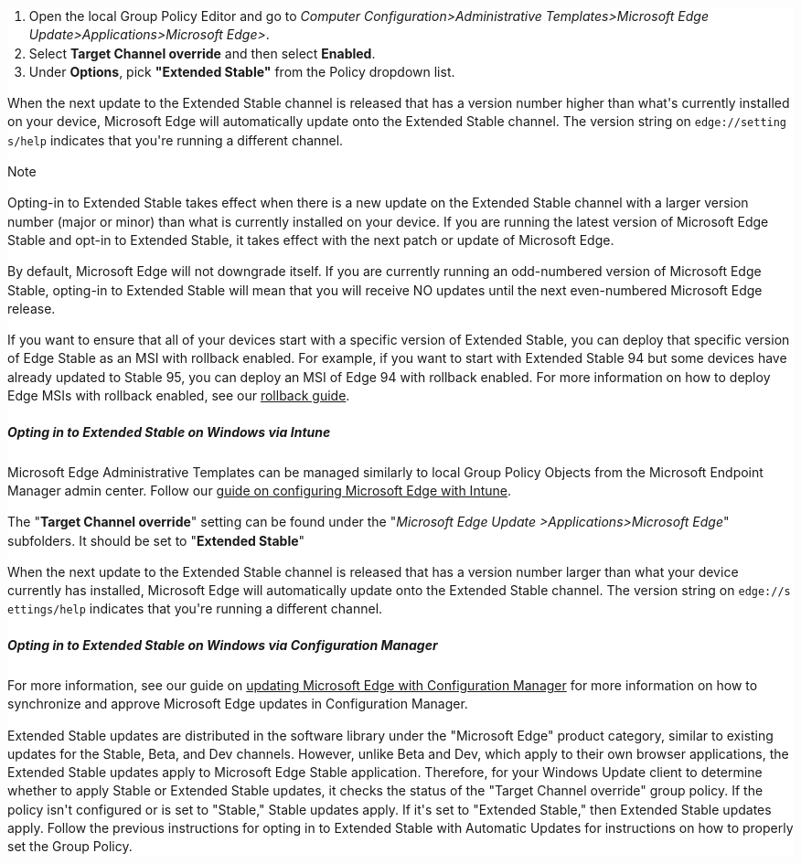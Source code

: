 1. Open the local Group Policy Editor and go to _Computer Configuration>Administrative Templates>Microsoft Edge Update>Applications>Microsoft Edge>_.
2. Select **Target Channel override** and then select **Enabled**.
3. Under **Options**, pick **"Extended Stable"** from the Policy dropdown list.

When the next update to the Extended Stable channel is released that has a version number higher than what's currently installed on your device, Microsoft Edge will automatically update onto the Extended Stable channel. The version string on `edge://settings/help` indicates that you're running a different channel.

> [!NOTE]
> Opting-in to Extended Stable takes effect when there is a new update on the Extended Stable channel with a larger version number (major or minor) than what is currently installed on your device. If you are running the latest version of Microsoft Edge Stable and opt-in to Extended Stable, it takes effect with the next patch or update of Microsoft Edge.
>
> By default, Microsoft Edge will not downgrade itself. If you are currently running an odd-numbered version of Microsoft Edge Stable, opting-in to Extended Stable will mean that you will receive NO updates until the next even-numbered Microsoft Edge release.
>
> If you want to ensure that all of your devices start with a specific version of Extended Stable, you can deploy that specific version of Edge Stable as an MSI with rollback enabled. For example, if you want to start with Extended Stable 94 but some devices have already updated to Stable 95, you can deploy an MSI of Edge 94 with rollback enabled. For more information on how to deploy Edge MSIs with rollback enabled, see our [rollback guide](/DeployEdge/edge-learnmore-rollback).

##### Opting in to Extended Stable on Windows via Intune

Microsoft Edge Administrative Templates can be managed similarly to local Group Policy Objects from the Microsoft Endpoint Manager admin center. Follow our [guide on configuring Microsoft Edge with Intune](/mem/intune/configuration/administrative-templates-configure-edge). 

The "**Target Channel override**" setting can be found under the "_Microsoft Edge Update >Applications>Microsoft Edge_" subfolders. It should be set to "**Extended Stable**" 

When the next update to the Extended Stable channel is released that has a version number larger than what your device currently has installed, Microsoft Edge will automatically update onto the Extended Stable channel. The version string on `edge://settings/help` indicates that you're running a different channel.

##### Opting in to Extended Stable on Windows via Configuration Manager

For more information, see our guide on [updating Microsoft Edge with Configuration Manager](/mem/configmgr/apps/deploy-use/deploy-edge#update-microsoft-edge) for more information on how to synchronize and approve Microsoft Edge updates in Configuration Manager.

Extended Stable updates are distributed in the software library under the "Microsoft Edge" product category, similar to existing updates for the Stable, Beta, and Dev channels. However, unlike Beta and Dev, which apply to their own browser applications, the Extended Stable updates apply to Microsoft Edge Stable application. Therefore, for your Windows Update client to determine whether to apply Stable or Extended Stable updates, it checks the status of the "Target Channel override" group policy. If the policy isn't configured or is set to "Stable," Stable updates apply. If it's set to "Extended Stable," then Extended Stable updates apply. Follow the previous instructions for opting in to Extended Stable with Automatic Updates for instructions on how to properly set the Group Policy.
